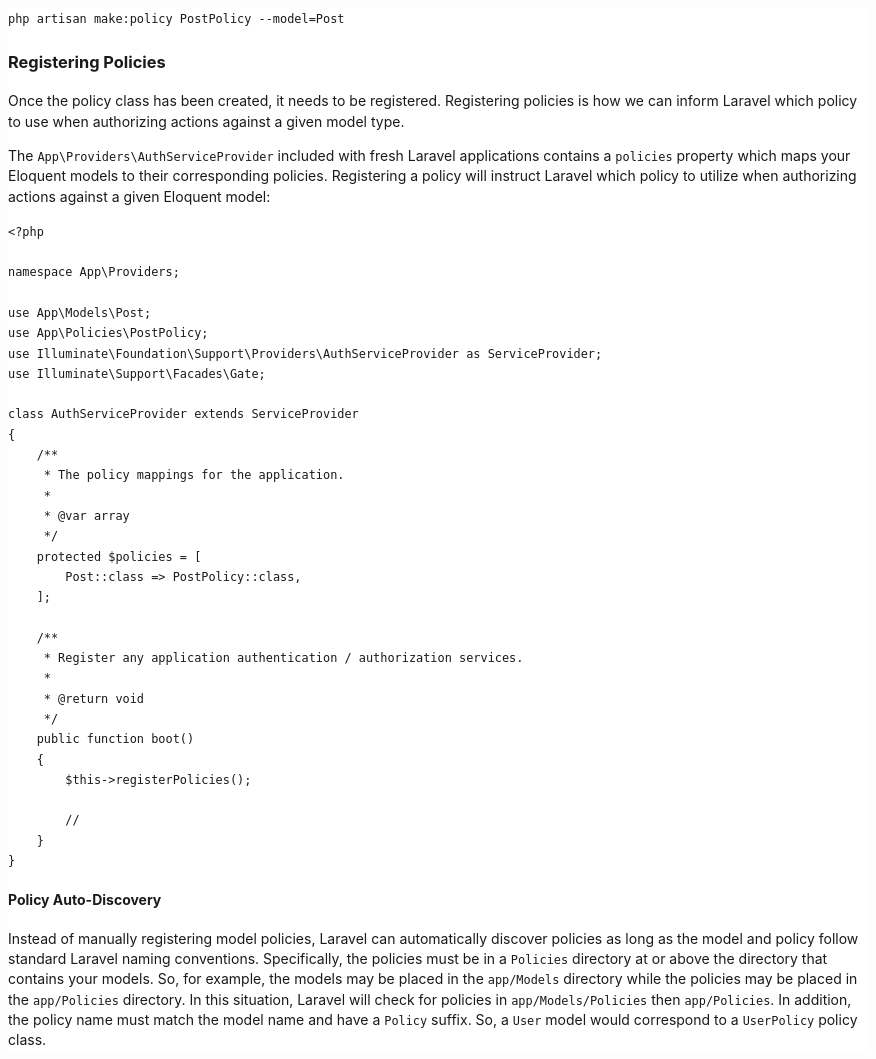    php artisan make:policy PostPolicy --model=Post

<a name="registering-policies"></a>
### Registering Policies

Once the policy class has been created, it needs to be registered. Registering policies is how we can inform Laravel which policy to use when authorizing actions against a given model type.

The `App\Providers\AuthServiceProvider` included with fresh Laravel applications contains a `policies` property which maps your Eloquent models to their corresponding policies. Registering a policy will instruct Laravel which policy to utilize when authorizing actions against a given Eloquent model:

    <?php

    namespace App\Providers;

    use App\Models\Post;
    use App\Policies\PostPolicy;
    use Illuminate\Foundation\Support\Providers\AuthServiceProvider as ServiceProvider;
    use Illuminate\Support\Facades\Gate;

    class AuthServiceProvider extends ServiceProvider
    {
        /**
         * The policy mappings for the application.
         *
         * @var array
         */
        protected $policies = [
            Post::class => PostPolicy::class,
        ];

        /**
         * Register any application authentication / authorization services.
         *
         * @return void
         */
        public function boot()
        {
            $this->registerPolicies();

            //
        }
    }

<a name="policy-auto-discovery"></a>
#### Policy Auto-Discovery

Instead of manually registering model policies, Laravel can automatically discover policies as long as the model and policy follow standard Laravel naming conventions. Specifically, the policies must be in a `Policies` directory at or above the directory that contains your models. So, for example, the models may be placed in the `app/Models` directory while the policies may be placed in the `app/Policies` directory. In this situation, Laravel will check for policies in `app/Models/Policies` then `app/Policies`. In addition, the policy name must match the model name and have a `Policy` suffix. So, a `User` model would correspond to a `UserPolicy` policy class.
